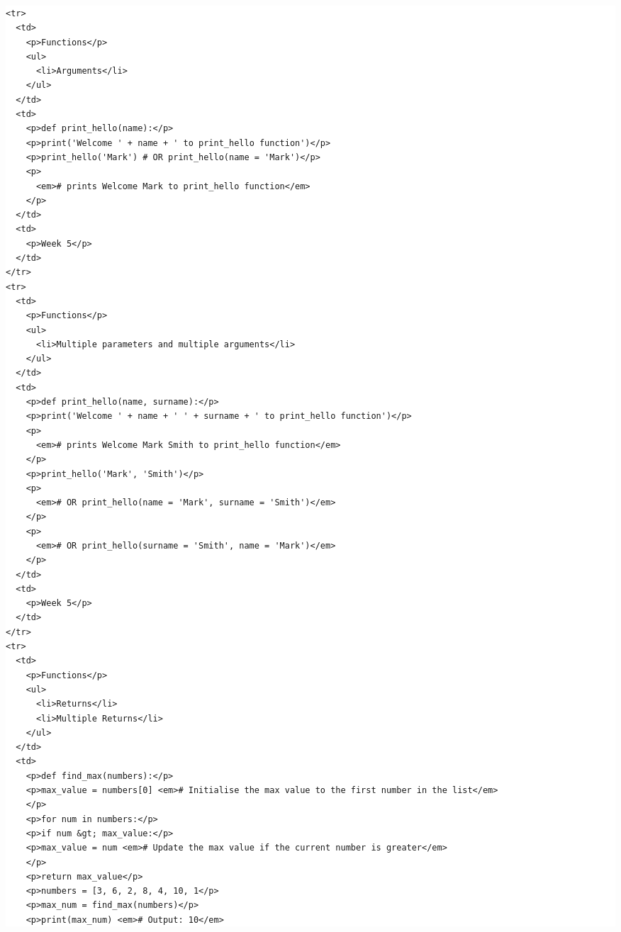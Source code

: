     <tr>
      <td>
        <p>Functions</p>
        <ul>
          <li>Arguments</li>
        </ul>
      </td>
      <td>
        <p>def print_hello(name):</p>
        <p>print('Welcome ' + name + ' to print_hello function')</p>
        <p>print_hello('Mark') # OR print_hello(name = 'Mark')</p>
        <p>
          <em># prints Welcome Mark to print_hello function</em>
        </p>
      </td>
      <td>
        <p>Week 5</p>
      </td>
    </tr>
    <tr>
      <td>
        <p>Functions</p>
        <ul>
          <li>Multiple parameters and multiple arguments</li>
        </ul>
      </td>
      <td>
        <p>def print_hello(name, surname):</p>
        <p>print('Welcome ' + name + ' ' + surname + ' to print_hello function')</p>
        <p>
          <em># prints Welcome Mark Smith to print_hello function</em>
        </p>
        <p>print_hello('Mark', 'Smith')</p>
        <p>
          <em># OR print_hello(name = 'Mark', surname = 'Smith')</em>
        </p>
        <p>
          <em># OR print_hello(surname = 'Smith', name = 'Mark')</em>
        </p>
      </td>
      <td>
        <p>Week 5</p>
      </td>
    </tr>
    <tr>
      <td>
        <p>Functions</p>
        <ul>
          <li>Returns</li>
          <li>Multiple Returns</li>
        </ul>
      </td>
      <td>
        <p>def find_max(numbers):</p>
        <p>max_value = numbers[0] <em># Initialise the max value to the first number in the list</em>
        </p>
        <p>for num in numbers:</p>
        <p>if num &gt; max_value:</p>
        <p>max_value = num <em># Update the max value if the current number is greater</em>
        </p>
        <p>return max_value</p>
        <p>numbers = [3, 6, 2, 8, 4, 10, 1</p>
        <p>max_num = find_max(numbers)</p>
        <p>print(max_num) <em># Output: 10</em>